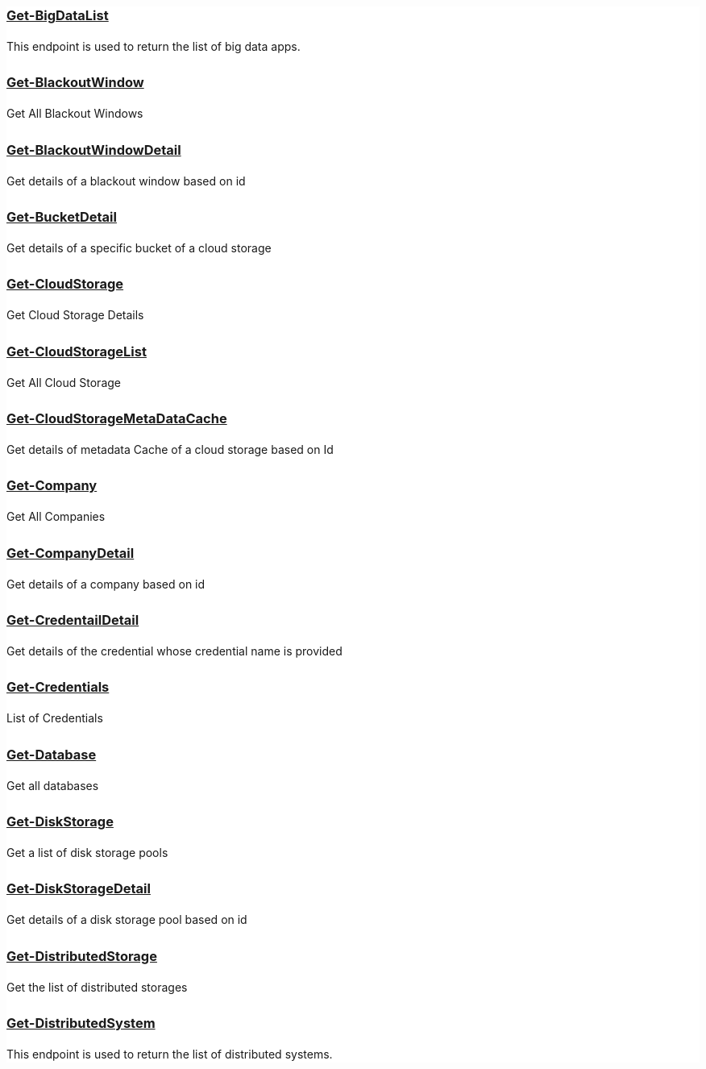### [Get-BigDataList](Get-BigDataList.md)
This endpoint is used to return the list of big data apps.

### [Get-BlackoutWindow](Get-BlackoutWindow.md)
Get All Blackout Windows

### [Get-BlackoutWindowDetail](Get-BlackoutWindowDetail.md)
Get details of a blackout window based on id

### [Get-BucketDetail](Get-BucketDetail.md)
Get details of a specific bucket of a cloud storage

### [Get-CloudStorage](Get-CloudStorage.md)
Get Cloud Storage Details

### [Get-CloudStorageList](Get-CloudStorageList.md)
Get All Cloud Storage

### [Get-CloudStorageMetaDataCache](Get-CloudStorageMetaDataCache.md)
Get details of metadata Cache of a cloud storage based on Id

### [Get-Company](Get-Company.md)
Get All Companies

### [Get-CompanyDetail](Get-CompanyDetail.md)
Get details of a company based on id

### [Get-CredentailDetail](Get-CredentailDetail.md)
Get details of the credential whose credential name is provided

### [Get-Credentials](Get-Credentials.md)
List of Credentials

### [Get-Database](Get-Database.md)
Get all databases

### [Get-DiskStorage](Get-DiskStorage.md)
Get a list of disk storage pools

### [Get-DiskStorageDetail](Get-DiskStorageDetail.md)
Get details of a disk storage pool based on id

### [Get-DistributedStorage](Get-DistributedStorage.md)
Get the list of distributed storages

### [Get-DistributedSystem](Get-DistributedSystem.md)
This endpoint is used to return the list of distributed systems.
